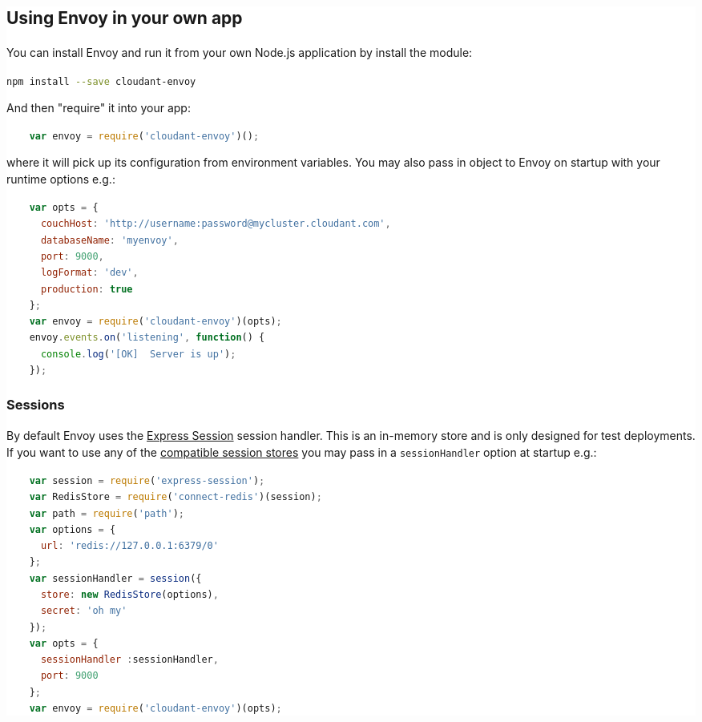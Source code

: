 ## Using Envoy in your own app

You can install Envoy and run it from your own Node.js application by install the module:

```sh
npm install --save cloudant-envoy
```

And then "require" it into your app:

```js
    var envoy = require('cloudant-envoy')();
```

where it will pick up its configuration from environment variables. You may also pass in object to Envoy on startup with your runtime options e.g.:

```js
    var opts = {
      couchHost: 'http://username:password@mycluster.cloudant.com',
      databaseName: 'myenvoy',
      port: 9000,
      logFormat: 'dev',
      production: true
    };
    var envoy = require('cloudant-envoy')(opts);
    envoy.events.on('listening', function() {
      console.log('[OK]  Server is up');
    });
```

### Sessions

By default Envoy uses the [Express Session](https://github.com/expressjs/session) session handler. This is an in-memory store and is only designed for test deployments. If you want to use any of the [compatible session stores](https://github.com/expressjs/session#compatible-session-stores) you may pass in a `sessionHandler` option at startup e.g.:

```js
    var session = require('express-session');
    var RedisStore = require('connect-redis')(session);
    var path = require('path');
    var options = {
      url: 'redis://127.0.0.1:6379/0'
    };
    var sessionHandler = session({
      store: new RedisStore(options),
      secret: 'oh my'
    });
    var opts = {
      sessionHandler :sessionHandler,
      port: 9000
    };
    var envoy = require('cloudant-envoy')(opts);
```
